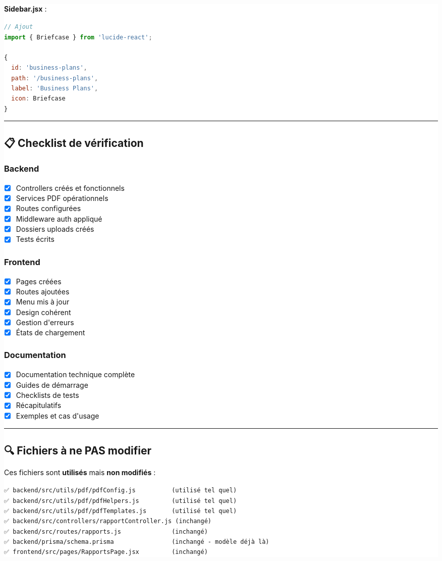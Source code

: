 **Sidebar.jsx** :
```javascript
// Ajout
import { Briefcase } from 'lucide-react';

{ 
  id: 'business-plans', 
  path: '/business-plans', 
  label: 'Business Plans', 
  icon: Briefcase 
}
```

---

## 📋 Checklist de vérification

### **Backend**

- [x] Controllers créés et fonctionnels
- [x] Services PDF opérationnels
- [x] Routes configurées
- [x] Middleware auth appliqué
- [x] Dossiers uploads créés
- [x] Tests écrits

### **Frontend**

- [x] Pages créées
- [x] Routes ajoutées
- [x] Menu mis à jour
- [x] Design cohérent
- [x] Gestion d'erreurs
- [x] États de chargement

### **Documentation**

- [x] Documentation technique complète
- [x] Guides de démarrage
- [x] Checklists de tests
- [x] Récapitulatifs
- [x] Exemples et cas d'usage

---

## 🔍 Fichiers à ne PAS modifier

Ces fichiers sont **utilisés** mais **non modifiés** :

```
✅ backend/src/utils/pdf/pdfConfig.js          (utilisé tel quel)
✅ backend/src/utils/pdf/pdfHelpers.js         (utilisé tel quel)
✅ backend/src/utils/pdf/pdfTemplates.js       (utilisé tel quel)
✅ backend/src/controllers/rapportController.js (inchangé)
✅ backend/src/routes/rapports.js              (inchangé)
✅ backend/prisma/schema.prisma                (inchangé - modèle déjà là)
✅ frontend/src/pages/RapportsPage.jsx         (inchangé)
```
